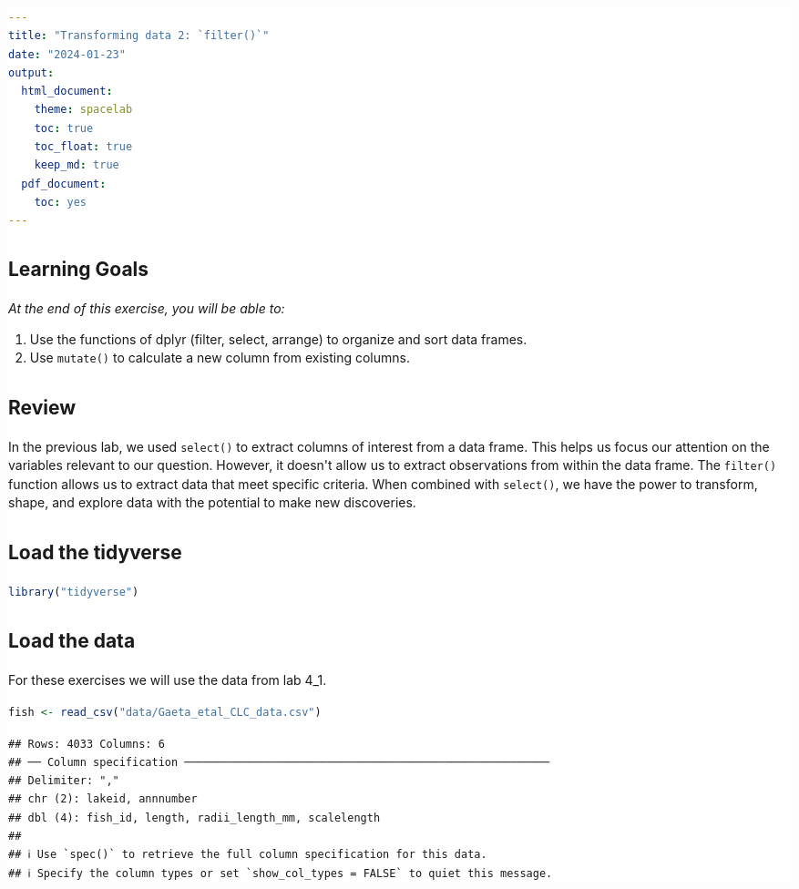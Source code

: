 ```yaml
---
title: "Transforming data 2: `filter()`"
date: "2024-01-23"
output:
  html_document: 
    theme: spacelab
    toc: true
    toc_float: true
    keep_md: true
  pdf_document:
    toc: yes
---
```


## Learning Goals  
*At the end of this exercise, you will be able to:*    
1. Use the functions of dplyr (filter, select, arrange) to organize and sort data frames.  
2. Use `mutate()` to calculate a new column from existing columns.  

## Review  
In the previous lab, we used `select()` to extract columns of interest from a data frame. This helps us focus our attention on the variables relevant to our question. However, it doesn't allow us to extract observations from within the data frame. The `filter()` function allows us to extract data that meet specific criteria. When combined with `select()`, we have the power to transform, shape, and explore data with the potential to make new discoveries.  

## Load the tidyverse

```r
library("tidyverse")
```

## Load the data
For these exercises we will use the data from lab 4_1.  

```r
fish <- read_csv("data/Gaeta_etal_CLC_data.csv")
```

```
## Rows: 4033 Columns: 6
## ── Column specification ────────────────────────────────────────────────────────
## Delimiter: ","
## chr (2): lakeid, annnumber
## dbl (4): fish_id, length, radii_length_mm, scalelength
## 
## ℹ Use `spec()` to retrieve the full column specification for this data.
## ℹ Specify the column types or set `show_col_types = FALSE` to quiet this message.
```
